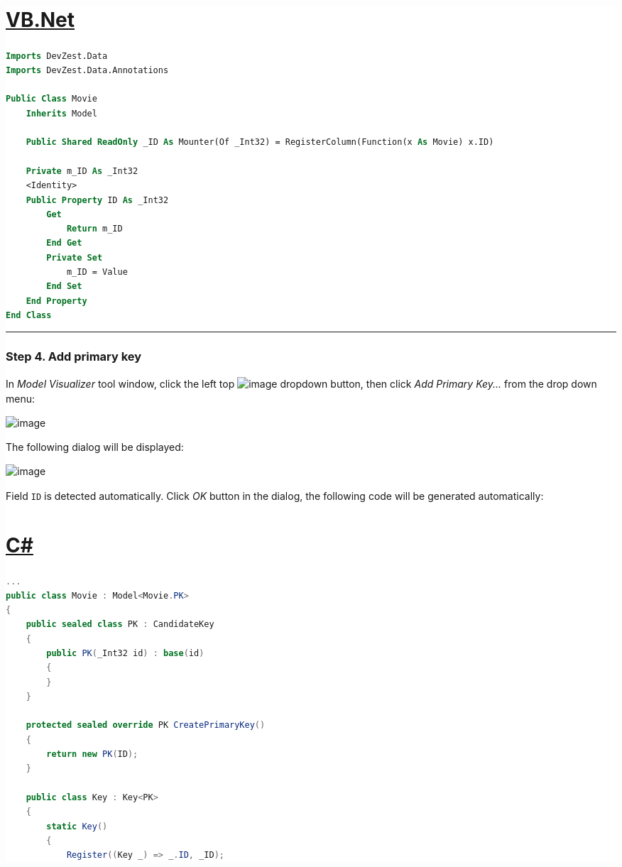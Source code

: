 # [VB.Net](#tab/vb)

```vb
Imports DevZest.Data
Imports DevZest.Data.Annotations

Public Class Movie
    Inherits Model

    Public Shared ReadOnly _ID As Mounter(Of _Int32) = RegisterColumn(Function(x As Movie) x.ID)

    Private m_ID As _Int32
    <Identity>
    Public Property ID As _Int32
        Get
            Return m_ID
        End Get
        Private Set
            m_ID = Value
        End Set
    End Property
End Class
```

***

### Step 4. Add primary key

In *Model Visualizer* tool window, click the left top ![image](/images/model_visualizer_add.jpg) dropdown button, then click *Add Primary Key...* from the drop down menu:

![image](/images/tutorial_add_primary_key_menu.jpg)

The following dialog will be displayed:

![image](/images/tutorial_add_primary_key.jpg)

Field `ID` is detected automatically. Click *OK* button in the dialog, the following code will be generated automatically:

# [C#](#tab/cs)

```csharp
...
public class Movie : Model<Movie.PK>
{
    public sealed class PK : CandidateKey
    {
        public PK(_Int32 id) : base(id)
        {
        }
    }

    protected sealed override PK CreatePrimaryKey()
    {
        return new PK(ID);
    }

    public class Key : Key<PK>
    {
        static Key()
        {
            Register((Key _) => _.ID, _ID);
```